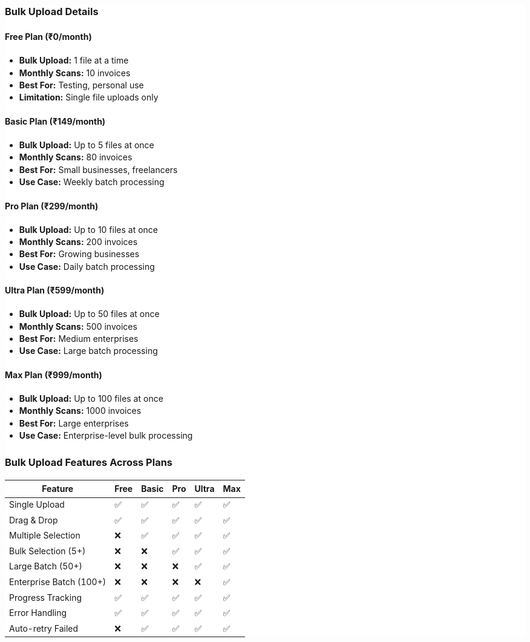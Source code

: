 ### Bulk Upload Details

#### Free Plan (₹0/month)
- **Bulk Upload:** 1 file at a time
- **Monthly Scans:** 10 invoices
- **Best For:** Testing, personal use
- **Limitation:** Single file uploads only

#### Basic Plan (₹149/month)
- **Bulk Upload:** Up to 5 files at once
- **Monthly Scans:** 80 invoices
- **Best For:** Small businesses, freelancers
- **Use Case:** Weekly batch processing

#### Pro Plan (₹299/month)
- **Bulk Upload:** Up to 10 files at once
- **Monthly Scans:** 200 invoices
- **Best For:** Growing businesses
- **Use Case:** Daily batch processing

#### Ultra Plan (₹599/month)
- **Bulk Upload:** Up to 50 files at once
- **Monthly Scans:** 500 invoices
- **Best For:** Medium enterprises
- **Use Case:** Large batch processing

#### Max Plan (₹999/month)
- **Bulk Upload:** Up to 100 files at once
- **Monthly Scans:** 1000 invoices
- **Best For:** Large enterprises
- **Use Case:** Enterprise-level bulk processing

### Bulk Upload Features Across Plans

| Feature | Free | Basic | Pro | Ultra | Max |
|---------|------|-------|-----|-------|-----|
| Single Upload | ✅ | ✅ | ✅ | ✅ | ✅ |
| Drag & Drop | ✅ | ✅ | ✅ | ✅ | ✅ |
| Multiple Selection | ❌ | ✅ | ✅ | ✅ | ✅ |
| Bulk Selection (5+) | ❌ | ❌ | ✅ | ✅ | ✅ |
| Large Batch (50+) | ❌ | ❌ | ❌ | ✅ | ✅ |
| Enterprise Batch (100+) | ❌ | ❌ | ❌ | ❌ | ✅ |
| Progress Tracking | ✅ | ✅ | ✅ | ✅ | ✅ |
| Error Handling | ✅ | ✅ | ✅ | ✅ | ✅ |
| Auto-retry Failed | ❌ | ✅ | ✅ | ✅ | ✅ |
